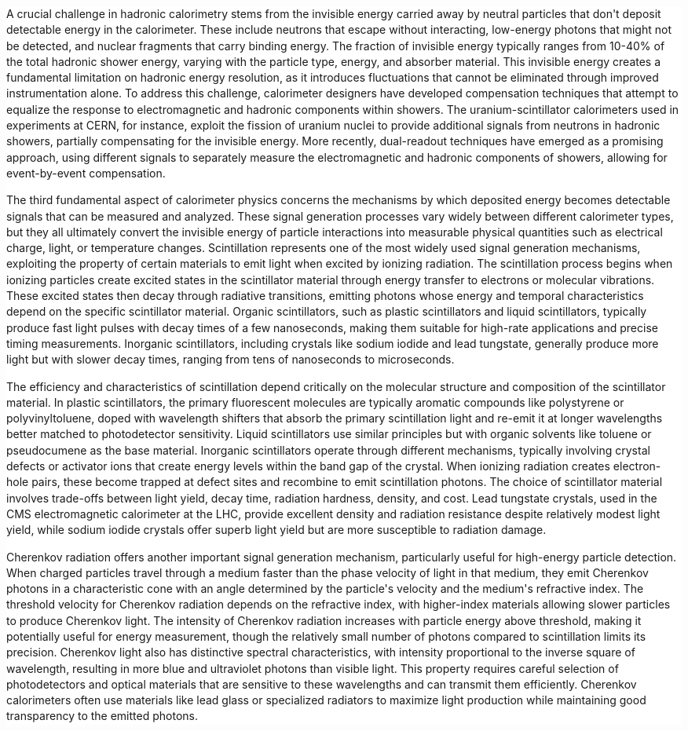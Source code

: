 A crucial challenge in hadronic calorimetry stems from the invisible energy carried away by neutral particles that don't deposit detectable energy in the calorimeter. These include neutrons that escape without interacting, low-energy photons that might not be detected, and nuclear fragments that carry binding energy. The fraction of invisible energy typically ranges from 10-40% of the total hadronic shower energy, varying with the particle type, energy, and absorber material. This invisible energy creates a fundamental limitation on hadronic energy resolution, as it introduces fluctuations that cannot be eliminated through improved instrumentation alone. To address this challenge, calorimeter designers have developed compensation techniques that attempt to equalize the response to electromagnetic and hadronic components within showers. The uranium-scintillator calorimeters used in experiments at CERN, for instance, exploit the fission of uranium nuclei to provide additional signals from neutrons in hadronic showers, partially compensating for the invisible energy. More recently, dual-readout techniques have emerged as a promising approach, using different signals to separately measure the electromagnetic and hadronic components of showers, allowing for event-by-event compensation.

The third fundamental aspect of calorimeter physics concerns the mechanisms by which deposited energy becomes detectable signals that can be measured and analyzed. These signal generation processes vary widely between different calorimeter types, but they all ultimately convert the invisible energy of particle interactions into measurable physical quantities such as electrical charge, light, or temperature changes. Scintillation represents one of the most widely used signal generation mechanisms, exploiting the property of certain materials to emit light when excited by ionizing radiation. The scintillation process begins when ionizing particles create excited states in the scintillator material through energy transfer to electrons or molecular vibrations. These excited states then decay through radiative transitions, emitting photons whose energy and temporal characteristics depend on the specific scintillator material. Organic scintillators, such as plastic scintillators and liquid scintillators, typically produce fast light pulses with decay times of a few nanoseconds, making them suitable for high-rate applications and precise timing measurements. Inorganic scintillators, including crystals like sodium iodide and lead tungstate, generally produce more light but with slower decay times, ranging from tens of nanoseconds to microseconds.

The efficiency and characteristics of scintillation depend critically on the molecular structure and composition of the scintillator material. In plastic scintillators, the primary fluorescent molecules are typically aromatic compounds like polystyrene or polyvinyltoluene, doped with wavelength shifters that absorb the primary scintillation light and re-emit it at longer wavelengths better matched to photodetector sensitivity. Liquid scintillators use similar principles but with organic solvents like toluene or pseudocumene as the base material. Inorganic scintillators operate through different mechanisms, typically involving crystal defects or activator ions that create energy levels within the band gap of the crystal. When ionizing radiation creates electron-hole pairs, these become trapped at defect sites and recombine to emit scintillation photons. The choice of scintillator material involves trade-offs between light yield, decay time, radiation hardness, density, and cost. Lead tungstate crystals, used in the CMS electromagnetic calorimeter at the LHC, provide excellent density and radiation resistance despite relatively modest light yield, while sodium iodide crystals offer superb light yield but are more susceptible to radiation damage.

Cherenkov radiation offers another important signal generation mechanism, particularly useful for high-energy particle detection. When charged particles travel through a medium faster than the phase velocity of light in that medium, they emit Cherenkov photons in a characteristic cone with an angle determined by the particle's velocity and the medium's refractive index. The threshold velocity for Cherenkov radiation depends on the refractive index, with higher-index materials allowing slower particles to produce Cherenkov light. The intensity of Cherenkov radiation increases with particle energy above threshold, making it potentially useful for energy measurement, though the relatively small number of photons compared to scintillation limits its precision. Cherenkov light also has distinctive spectral characteristics, with intensity proportional to the inverse square of wavelength, resulting in more blue and ultraviolet photons than visible light. This property requires careful selection of photodetectors and optical materials that are sensitive to these wavelengths and can transmit them efficiently. Cherenkov calorimeters often use materials like lead glass or specialized radiators to maximize light production while maintaining good transparency to the emitted photons.
